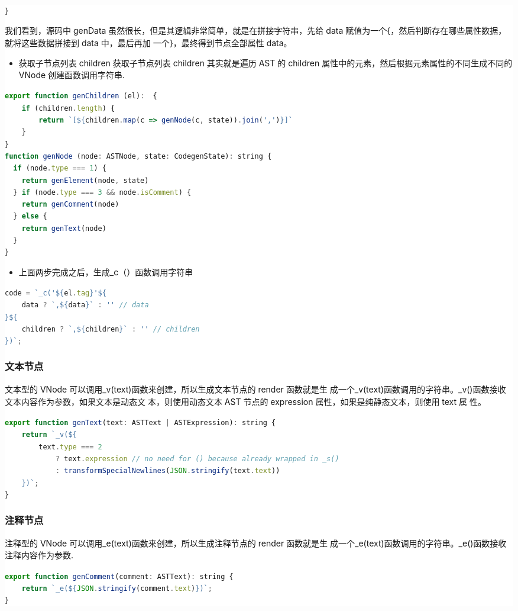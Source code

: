 ```js
}
```

我们看到，源码中 genData 虽然很长，但是其逻辑非常简单，就是在拼接字符串，先给
data 赋值为一个{，然后判断存在哪些属性数据，就将这些数据拼接到 data 中，最后再加
一个}，最终得到节点全部属性 data。

-   获取子节点列表 children 获取子节点列表 children 其实就是遍历 AST 的 children
    属性中的元素，然后根据元素属性的不同生成不同的 VNode 创建函数调用字符串.

```js
export function genChildren (el):  {
    if (children.length) {
        return `[${children.map(c => genNode(c, state)).join(',')}]`
    }
}
function genNode (node: ASTNode, state: CodegenState): string {
  if (node.type === 1) {
    return genElement(node, state)
  } if (node.type === 3 && node.isComment) {
    return genComment(node)
  } else {
    return genText(node)
  }
}
```

-   上面两步完成之后，生成\_c（）函数调用字符串

```js
code = `_c('${el.tag}'${
	data ? `,${data}` : '' // data
}${
	children ? `,${children}` : '' // children
})`;
```

### 文本节点

文本型的 VNode 可以调用\_v(text)函数来创建，所以生成文本节点的 render 函数就是生
成一个\_v(text)函数调用的字符串。\_v()函数接收文本内容作为参数，如果文本是动态文
本，则使用动态文本 AST 节点的 expression 属性，如果是纯静态文本，则使用 text 属
性。

```js
export function genText(text: ASTText | ASTExpression): string {
	return `_v(${
		text.type === 2
			? text.expression // no need for () because already wrapped in _s()
			: transformSpecialNewlines(JSON.stringify(text.text))
	})`;
}
```

### 注释节点

注释型的 VNode 可以调用\_e(text)函数来创建，所以生成注释节点的 render 函数就是生
成一个\_e(text)函数调用的字符串。\_e()函数接收注释内容作为参数.

```js
export function genComment(comment: ASTText): string {
	return `_e(${JSON.stringify(comment.text)})`;
}
```
